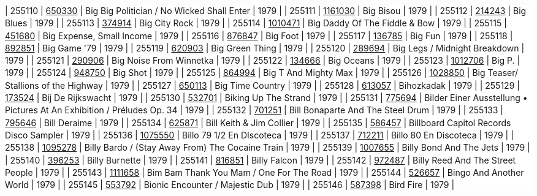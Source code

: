 | 255110 | [650330](https://www.discogs.com/master/650330) | Big Big Politician / No Wicked Shall Enter | 1979 |
| 255111 | [1161030](https://www.discogs.com/master/1161030) | Big Bisou | 1979 |
| 255112 | [214243](https://www.discogs.com/master/214243) | Big Blues | 1979 |
| 255113 | [374914](https://www.discogs.com/master/374914) | Big City Rock | 1979 |
| 255114 | [1010471](https://www.discogs.com/master/1010471) | Big Daddy Of The Fiddle & Bow | 1979 |
| 255115 | [451680](https://www.discogs.com/master/451680) | Big Expense, Small Income | 1979 |
| 255116 | [876847](https://www.discogs.com/master/876847) | Big Foot | 1979 |
| 255117 | [136785](https://www.discogs.com/master/136785) | Big Fun | 1979 |
| 255118 | [892851](https://www.discogs.com/master/892851) | Big Game '79 | 1979 |
| 255119 | [620903](https://www.discogs.com/master/620903) | Big Green Thing | 1979 |
| 255120 | [289694](https://www.discogs.com/master/289694) | Big Legs / Midnight Breakdown | 1979 |
| 255121 | [290906](https://www.discogs.com/master/290906) | Big Noise From Winnetka | 1979 |
| 255122 | [134666](https://www.discogs.com/master/134666) | Big Oceans | 1979 |
| 255123 | [1012706](https://www.discogs.com/master/1012706) | Big P. | 1979 |
| 255124 | [948750](https://www.discogs.com/master/948750) | Big Shot | 1979 |
| 255125 | [864994](https://www.discogs.com/master/864994) | Big T And Mighty Max | 1979 |
| 255126 | [1028850](https://www.discogs.com/master/1028850) | Big Teaser/ Stallions of the Highway | 1979 |
| 255127 | [650113](https://www.discogs.com/master/650113) | Big Time Country | 1979 |
| 255128 | [613057](https://www.discogs.com/master/613057) | Bihozkadak | 1979 |
| 255129 | [173524](https://www.discogs.com/master/173524) | Bij De Rijkswacht | 1979 |
| 255130 | [532701](https://www.discogs.com/master/532701) | Biking Up The Strand | 1979 |
| 255131 | [775694](https://www.discogs.com/master/775694) | Bilder Einer Ausstellung • Pictures At An Exhibition / Préludes Op. 34 | 1979 |
| 255132 | [701251](https://www.discogs.com/master/701251) | Bill Bonaparte And The Steel Drum | 1979 |
| 255133 | [795646](https://www.discogs.com/master/795646) | Bill Deraime | 1979 |
| 255134 | [625871](https://www.discogs.com/master/625871) | Bill Keith & Jim Collier | 1979 |
| 255135 | [586457](https://www.discogs.com/master/586457) | Billboard Capitol Records Disco Sampler | 1979 |
| 255136 | [1075550](https://www.discogs.com/master/1075550) | Billo 79 1/2 En DIscoteca | 1979 |
| 255137 | [712211](https://www.discogs.com/master/712211) | Billo 80 En Discoteca | 1979 |
| 255138 | [1095278](https://www.discogs.com/master/1095278) | Billy Bardo / (Stay Away From) The Cocaine Train | 1979 |
| 255139 | [1007655](https://www.discogs.com/master/1007655) | Billy Bond And The Jets | 1979 |
| 255140 | [396253](https://www.discogs.com/master/396253) | Billy Burnette | 1979 |
| 255141 | [816851](https://www.discogs.com/master/816851) | Billy Falcon | 1979 |
| 255142 | [972487](https://www.discogs.com/master/972487) | Billy Reed And The Street People | 1979 |
| 255143 | [1111658](https://www.discogs.com/master/1111658) | Bim Bam Thank You Mam / One For The Road | 1979 |
| 255144 | [526657](https://www.discogs.com/master/526657) | Bingo And Another World | 1979 |
| 255145 | [553792](https://www.discogs.com/master/553792) | Bionic Encounter / Majestic Dub | 1979 |
| 255146 | [587398](https://www.discogs.com/master/587398) | Bird Fire | 1979 |